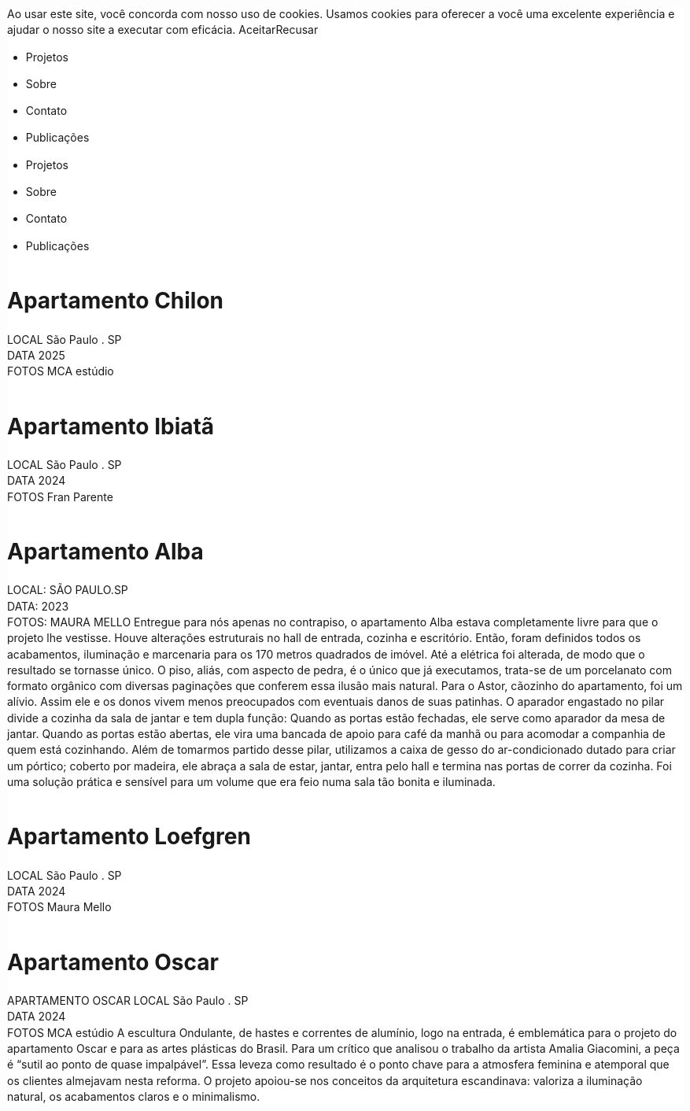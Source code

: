 Ao usar este site, você concorda com nosso uso de cookies. Usamos cookies para oferecer a você uma excelente experiência e ajudar o nosso site a executar com eficácia.
AceitarRecusar
  * Projetos
  * Sobre
  * Contato
  * Publicações


  * Projetos
  * Sobre
  * Contato
  * Publicações


# Apartamento Chilon
LOCAL São Paulo . SP  
DATA 2025  
FOTOS MCA estúdio
# Apartamento Ibiatã
LOCAL São Paulo . SP  
DATA 2024  
FOTOS Fran Parente
# Apartamento Alba
LOCAL: SÃO PAULO.SP  
DATA: 2023  
FOTOS: MAURA MELLO
Entregue para nós apenas no contrapiso, o apartamento Alba estava completamente livre para que o projeto lhe vestisse. Houve alterações estruturais no hall de entrada, cozinha e escritório. Então, foram definidos todos os acabamentos, iluminação e marcenaria para os 170 metros quadrados de imóvel. Até a elétrica foi alterada, de modo que o resultado se tornasse único. O piso, aliás, com aspecto de pedra, é o único que já executamos, trata-se de um porcelanato com formato orgânico com diversas paginações que conferem essa ilusão mais natural. Para o Astor, cãozinho do apartamento, foi um alívio. Assim ele e os donos vivem menos preocupados com eventuais danos de suas patinhas.
O aparador engastado no pilar divide a cozinha da sala de jantar e tem dupla função: Quando as portas estão fechadas, ele serve como aparador da mesa de jantar. Quando as portas estão abertas, ele vira uma bancada de apoio para café da manhã ou para acomodar a companhia de quem está cozinhando. Além de tomarmos partido desse pilar, utilizamos a caixa de gesso do ar-condicionado dutado para criar um pórtico; coberto por madeira, ele abraça a sala de estar, jantar, entra pelo hall e termina nas portas de correr da cozinha. Foi uma solução prática e sensível para um volume que era feio numa sala tão bonita e iluminada.
# Apartamento Loefgren
LOCAL São Paulo . SP  
DATA 2024  
FOTOS Maura Mello 
# Apartamento Oscar
APARTAMENTO OSCAR
LOCAL São Paulo . SP  
DATA 2024  
FOTOS MCA estúdio
A escultura Ondulante, de hastes e correntes de alumínio, logo na entrada, é emblemática para o projeto do apartamento Oscar e para as artes plásticas do Brasil.
Para um crítico que analisou o trabalho da artista Amalia Giacomini, a peça é “sutil ao ponto de quase impalpável”. Essa leveza como resultado é o ponto chave para a atmosfera feminina e atemporal que os clientes almejavam nesta reforma.
O projeto apoiou-se nos conceitos da arquitetura escandinava: valoriza a iluminação natural, os acabamentos claros e o minimalismo.